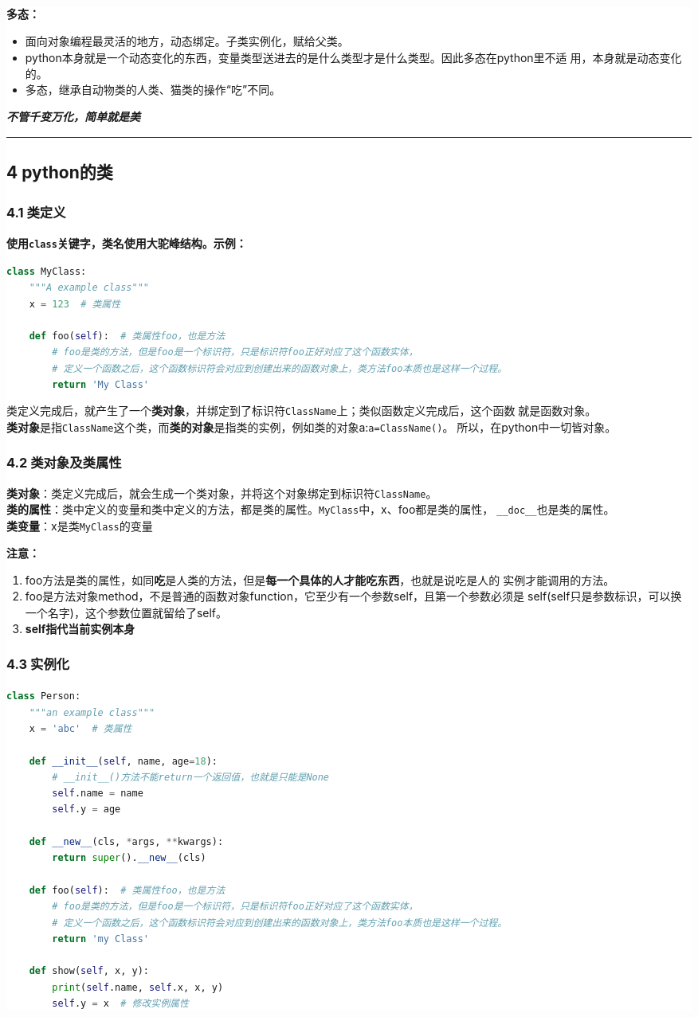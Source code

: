 
**多态：**  
- 面向对象编程最灵活的地方，动态绑定。子类实例化，赋给父类。
- python本身就是一个动态变化的东西，变量类型送进去的是什么类型才是什么类型。因此多态在python里不适
用，本身就是动态变化的。
- 多态，继承自动物类的人类、猫类的操作“吃”不同。

***不管千变万化，简单就是美***
***
## 4 python的类

### 4.1 类定义
**使用`class`关键字，类名使用大驼峰结构。示例：**
```python
class MyClass:
    """A example class"""
    x = 123  # 类属性

    def foo(self):  # 类属性foo，也是方法
        # foo是类的方法，但是foo是一个标识符，只是标识符foo正好对应了这个函数实体，
        # 定义一个函数之后，这个函数标识符会对应到创建出来的函数对象上，类方法foo本质也是这样一个过程。
        return 'My Class'
```
类定义完成后，就产生了一个**类对象**，并绑定到了标识符`ClassName`上；类似函数定义完成后，这个函数
就是函数对象。  
**类对象**是指`ClassName`这个类，而**类的对象**是指类的实例，例如类的对象a:`a=ClassName()`。
所以，在python中一切皆对象。  

### 4.2 类对象及类属性  
**类对象**：类定义完成后，就会生成一个类对象，并将这个对象绑定到标识符`ClassName`。  
**类的属性**：类中定义的变量和类中定义的方法，都是类的属性。`MyClass`中，x、foo都是类的属性，
`__doc__`也是类的属性。  
**类变量**：x是类`MyClass`的变量  

**注意：**
1. foo方法是类的属性，如同**吃**是人类的方法，但是**每一个具体的人才能吃东西**，也就是说吃是人的
实例才能调用的方法。
2. foo是方法对象method，不是普通的函数对象function，它至少有一个参数self，且第一个参数必须是
self(self只是参数标识，可以换一个名字)，这个参数位置就留给了self。
3. **self指代当前实例本身**

### 4.3 实例化  
```python
class Person:
    """an example class"""
    x = 'abc'  # 类属性

    def __init__(self, name, age=18):
        # __init__()方法不能return一个返回值，也就是只能是None
        self.name = name
        self.y = age

    def __new__(cls, *args, **kwargs):
        return super().__new__(cls)

    def foo(self):  # 类属性foo，也是方法
        # foo是类的方法，但是foo是一个标识符，只是标识符foo正好对应了这个函数实体，
        # 定义一个函数之后，这个函数标识符会对应到创建出来的函数对象上，类方法foo本质也是这样一个过程。
        return 'my Class'

    def show(self, x, y):
        print(self.name, self.x, x, y)
        self.y = x  # 修改实例属性
```